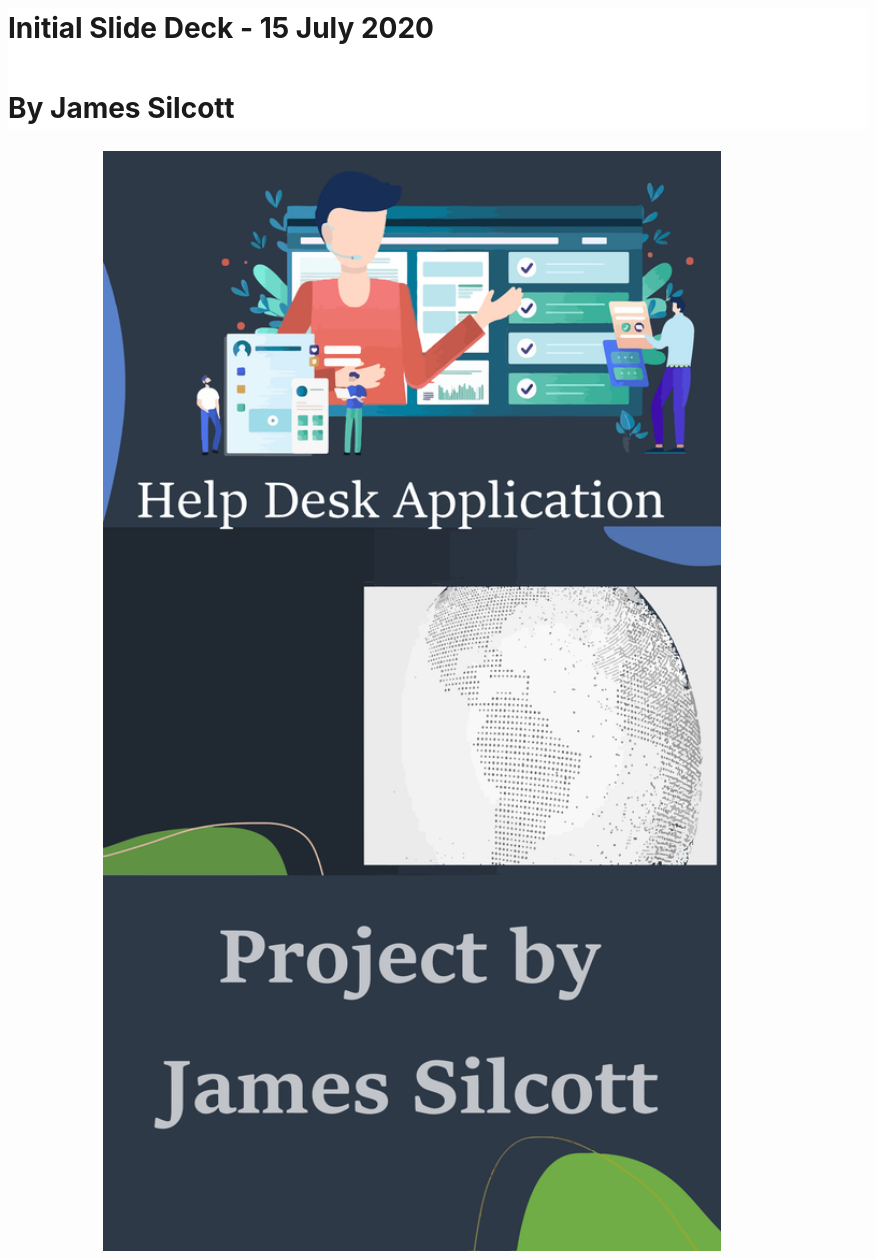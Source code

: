 # Initial Slide Deck - 15 July 2020
# By James Silcott

<img align="left" height="1200px" width="800px" src="https://raw.githubusercontent.com/Silcott/ISTA_Project/master/myProject/Project_Track!T/Pictures/Slide_Decks/Initial_Conception/Slide1-stroke-and-fill.svg" alt="html" style="vertical-align:top; margin:4px">  